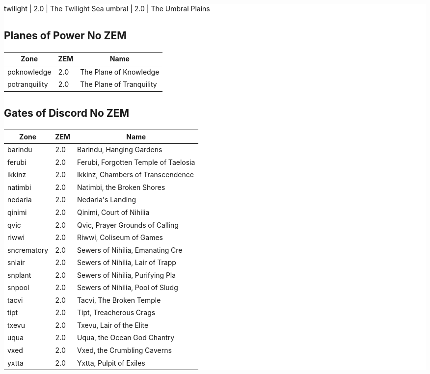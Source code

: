 twilight | 2.0 | The Twilight Sea
umbral | 2.0 | The Umbral Plains


## Planes of Power No ZEM
Zone | ZEM | Name
---- | --- | ---
poknowledge | 2.0 | The Plane of Knowledge
potranquility | 2.0 | The Plane of Tranquility


## Gates of Discord No ZEM
Zone | ZEM | Name
---- | --- | ---
barindu | 2.0 | Barindu, Hanging Gardens
ferubi | 2.0 | Ferubi, Forgotten Temple of Taelosia
ikkinz | 2.0 | Ikkinz, Chambers of Transcendence
natimbi | 2.0 | Natimbi, the Broken Shores
nedaria | 2.0 | Nedaria's Landing
qinimi | 2.0 | Qinimi, Court of Nihilia
qvic | 2.0 | Qvic, Prayer Grounds of Calling
riwwi | 2.0 | Riwwi, Coliseum of Games
sncrematory | 2.0 | Sewers of Nihilia, Emanating Cre
snlair | 2.0 | Sewers of Nihilia, Lair of Trapp
snplant | 2.0 | Sewers of Nihilia, Purifying Pla
snpool | 2.0 | Sewers of Nihilia, Pool of Sludg
tacvi | 2.0 | Tacvi, The Broken Temple
tipt | 2.0 | Tipt, Treacherous Crags
txevu | 2.0 | Txevu, Lair of the Elite
uqua | 2.0 | Uqua, the Ocean God Chantry
vxed | 2.0 | Vxed, the Crumbling Caverns
yxtta | 2.0 | Yxtta, Pulpit of Exiles 


